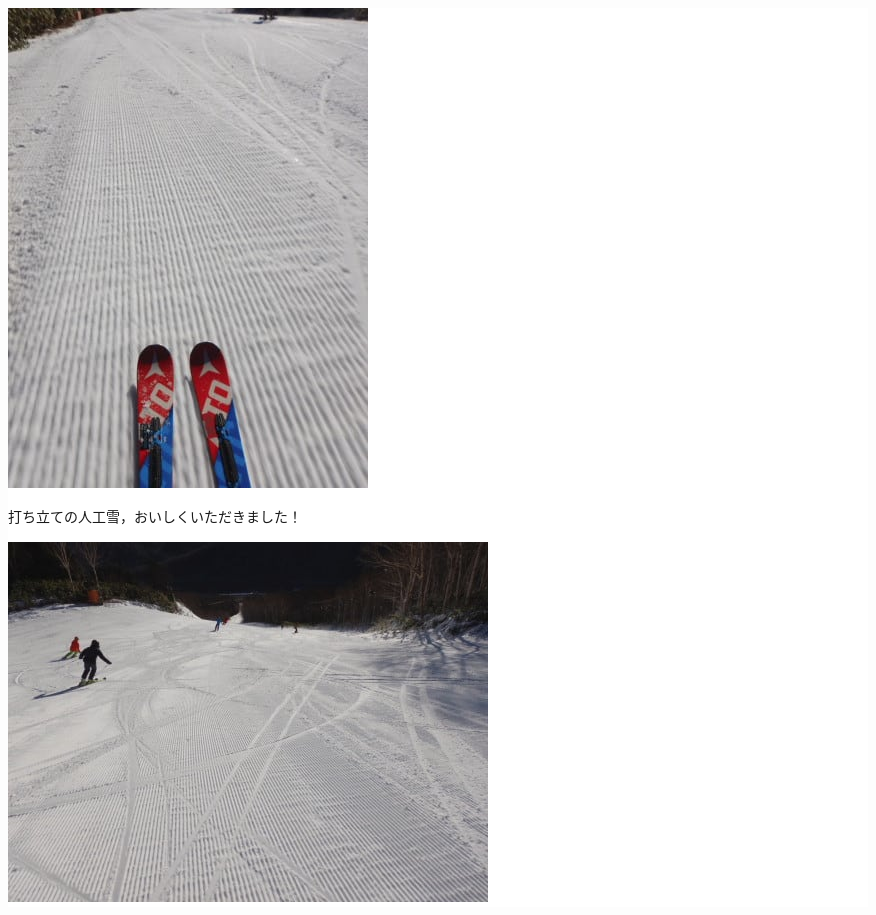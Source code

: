 ![ba82cc14472283db5d7e4d2cb9e2a52e.jpg](images/ba82cc14472283db5d7e4d2cb9e2a52e.jpg)




打ち立ての人工雪，おいしくいただきました！




![b06ec488a1a44f74574b316764ed7bc0.jpg](images/b06ec488a1a44f74574b316764ed7bc0.jpg)

